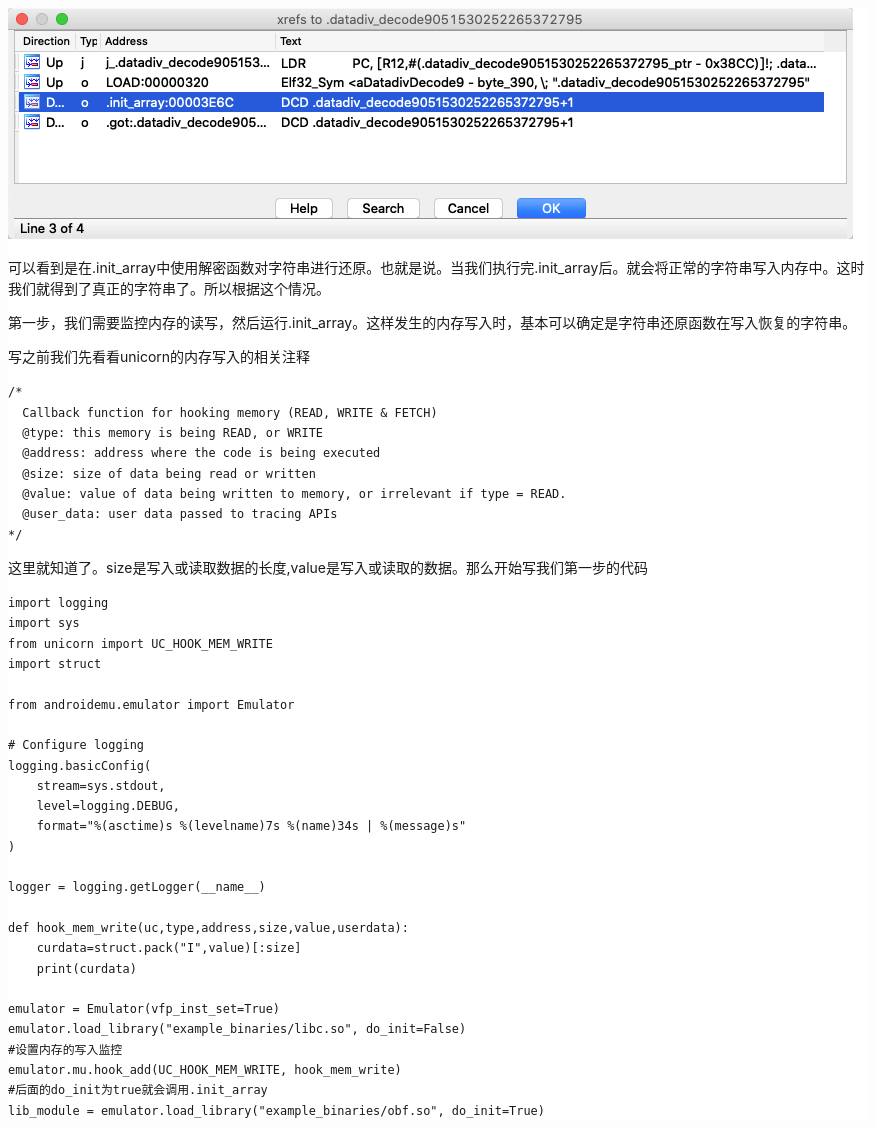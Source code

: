 ![image-20201226224514551](images/image-20201226224514551.png)

可以看到是在.init_array中使用解密函数对字符串进行还原。也就是说。当我们执行完.init_array后。就会将正常的字符串写入内存中。这时我们就得到了真正的字符串了。所以根据这个情况。



第一步，我们需要监控内存的读写，然后运行.init_array。这样发生的内存写入时，基本可以确定是字符串还原函数在写入恢复的字符串。

写之前我们先看看unicorn的内存写入的相关注释

```
/*
  Callback function for hooking memory (READ, WRITE & FETCH)
  @type: this memory is being READ, or WRITE
  @address: address where the code is being executed
  @size: size of data being read or written
  @value: value of data being written to memory, or irrelevant if type = READ.
  @user_data: user data passed to tracing APIs
*/
```

这里就知道了。size是写入或读取数据的长度,value是写入或读取的数据。那么开始写我们第一步的代码

```
import logging
import sys
from unicorn import UC_HOOK_MEM_WRITE
import struct

from androidemu.emulator import Emulator

# Configure logging
logging.basicConfig(
    stream=sys.stdout,
    level=logging.DEBUG,
    format="%(asctime)s %(levelname)7s %(name)34s | %(message)s"
)

logger = logging.getLogger(__name__)

def hook_mem_write(uc,type,address,size,value,userdata):
    curdata=struct.pack("I",value)[:size]
    print(curdata)

emulator = Emulator(vfp_inst_set=True)
emulator.load_library("example_binaries/libc.so", do_init=False)
#设置内存的写入监控
emulator.mu.hook_add(UC_HOOK_MEM_WRITE, hook_mem_write)
#后面的do_init为true就会调用.init_array
lib_module = emulator.load_library("example_binaries/obf.so", do_init=True)
```
